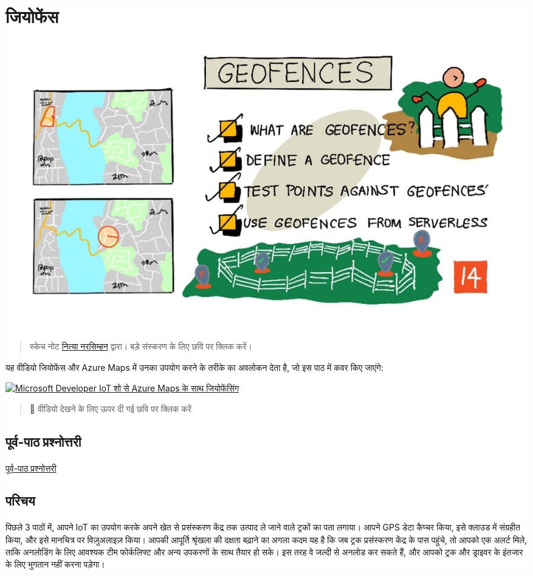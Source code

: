 
# जियोफेंस

![इस पाठ का स्केच नोट अवलोकन](../../../../../translated_images/lesson-14.63980c5150ae3c153e770fb71d044c1845dce79248d86bed9fc525adf3ede73c.hi.jpg)

> स्केच नोट [नित्या नरसिम्हन](https://github.com/nitya) द्वारा। बड़े संस्करण के लिए छवि पर क्लिक करें।

यह वीडियो जियोफेंस और Azure Maps में उनका उपयोग करने के तरीके का अवलोकन देता है, जो इस पाठ में कवर किए जाएंगे:

[![Microsoft Developer IoT शो से Azure Maps के साथ जियोफेंसिंग](https://img.youtube.com/vi/nsrgYhaYNVY/0.jpg)](https://www.youtube.com/watch?v=nsrgYhaYNVY)

> 🎥 वीडियो देखने के लिए ऊपर दी गई छवि पर क्लिक करें

## पूर्व-पाठ प्रश्नोत्तरी

[पूर्व-पाठ प्रश्नोत्तरी](https://black-meadow-040d15503.1.azurestaticapps.net/quiz/27)

## परिचय

पिछले 3 पाठों में, आपने IoT का उपयोग करके अपने खेत से प्रसंस्करण केंद्र तक उत्पाद ले जाने वाले ट्रकों का पता लगाया। आपने GPS डेटा कैप्चर किया, इसे क्लाउड में संग्रहीत किया, और इसे मानचित्र पर विज़ुअलाइज़ किया। आपकी आपूर्ति श्रृंखला की दक्षता बढ़ाने का अगला कदम यह है कि जब ट्रक प्रसंस्करण केंद्र के पास पहुंचे, तो आपको एक अलर्ट मिले, ताकि अनलोडिंग के लिए आवश्यक टीम फोर्कलिफ्ट और अन्य उपकरणों के साथ तैयार हो सके। इस तरह वे जल्दी से अनलोड कर सकते हैं, और आपको ट्रक और ड्राइवर के इंतजार के लिए भुगतान नहीं करना पड़ेगा।
